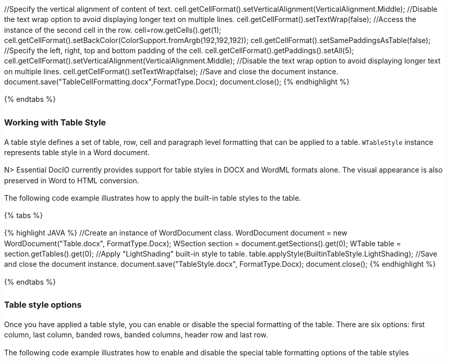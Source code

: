 //Specify the vertical alignment of content of text.
cell.getCellFormat().setVerticalAlignment(VerticalAlignment.Middle);
//Disable the text wrap option to avoid displaying longer text on multiple lines.
cell.getCellFormat().setTextWrap(false);
//Access the instance of the second cell in the row.
cell=row.getCells().get(1);
cell.getCellFormat().setBackColor(ColorSupport.fromArgb(192,192,192));
cell.getCellFormat().setSamePaddingsAsTable(false);
//Specify the left, right, top and bottom padding of the cell.
cell.getCellFormat().getPaddings().setAll(5);
cell.getCellFormat().setVerticalAlignment(VerticalAlignment.Middle);
//Disable the text wrap option to avoid displaying longer text on multiple lines.
cell.getCellFormat().setTextWrap(false);
//Save and close the document instance.
document.save("TableCellFormatting.docx",FormatType.Docx);
document.close();
{% endhighlight %}

{% endtabs %} 

### Working with Table Style

A table style defines a set of table, row, cell and paragraph level formatting that can be applied to a table. `WTableStyle` instance represents table style in a Word document.

N>  Essential DocIO currently provides support for table styles in DOCX and WordML formats alone. The visual appearance is also preserved in Word to HTML conversion.

The following code example illustrates how to apply the built-in table styles to the table.

{% tabs %} 

{% highlight JAVA %}
//Create an instance of WordDocument class.
WordDocument document = new WordDocument("Table.docx", FormatType.Docx);
WSection section = document.getSections().get(0);
WTable table = section.getTables().get(0);
//Apply "LightShading" built-in style to table.
table.applyStyle(BuiltinTableStyle.LightShading);
//Save and close the document instance.
document.save("TableStyle.docx", FormatType.Docx);
document.close();
{% endhighlight %}

{% endtabs %}  

### Table style options

Once you have applied a table style, you can enable or disable the special formatting of the table. There are six options: first column, last column, banded rows, banded columns, header row and last row.  

The following code example illustrates how to enable and disable the special table formatting options of the table styles
